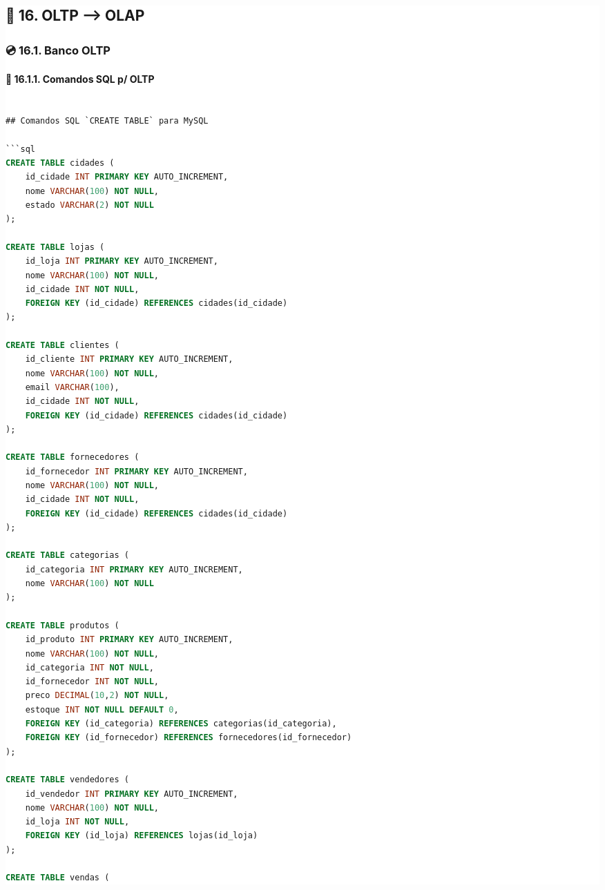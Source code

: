 
## :crystal_ball: 16.  OLTP --> OLAP

### :cd: 16.1. Banco OLTP

#### :dvd: 16.1.1. Comandos SQL p/ OLTP

```SQL

## Comandos SQL `CREATE TABLE` para MySQL

```sql
CREATE TABLE cidades (
    id_cidade INT PRIMARY KEY AUTO_INCREMENT,
    nome VARCHAR(100) NOT NULL,
    estado VARCHAR(2) NOT NULL
);

CREATE TABLE lojas (
    id_loja INT PRIMARY KEY AUTO_INCREMENT,
    nome VARCHAR(100) NOT NULL,
    id_cidade INT NOT NULL,
    FOREIGN KEY (id_cidade) REFERENCES cidades(id_cidade)
);

CREATE TABLE clientes (
    id_cliente INT PRIMARY KEY AUTO_INCREMENT,
    nome VARCHAR(100) NOT NULL,
    email VARCHAR(100),
    id_cidade INT NOT NULL,
    FOREIGN KEY (id_cidade) REFERENCES cidades(id_cidade)
);

CREATE TABLE fornecedores (
    id_fornecedor INT PRIMARY KEY AUTO_INCREMENT,
    nome VARCHAR(100) NOT NULL,
    id_cidade INT NOT NULL,
    FOREIGN KEY (id_cidade) REFERENCES cidades(id_cidade)
);

CREATE TABLE categorias (
    id_categoria INT PRIMARY KEY AUTO_INCREMENT,
    nome VARCHAR(100) NOT NULL
);

CREATE TABLE produtos (
    id_produto INT PRIMARY KEY AUTO_INCREMENT,
    nome VARCHAR(100) NOT NULL,
    id_categoria INT NOT NULL,
    id_fornecedor INT NOT NULL,
    preco DECIMAL(10,2) NOT NULL,
    estoque INT NOT NULL DEFAULT 0,
    FOREIGN KEY (id_categoria) REFERENCES categorias(id_categoria),
    FOREIGN KEY (id_fornecedor) REFERENCES fornecedores(id_fornecedor)
);

CREATE TABLE vendedores (
    id_vendedor INT PRIMARY KEY AUTO_INCREMENT,
    nome VARCHAR(100) NOT NULL,
    id_loja INT NOT NULL,
    FOREIGN KEY (id_loja) REFERENCES lojas(id_loja)
);

CREATE TABLE vendas (
```